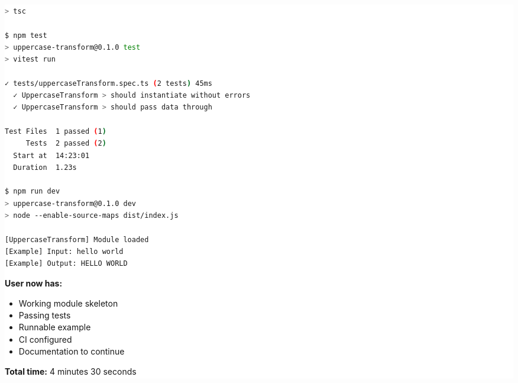 ```bash
> tsc

$ npm test
> uppercase-transform@0.1.0 test
> vitest run

✓ tests/uppercaseTransform.spec.ts (2 tests) 45ms
  ✓ UppercaseTransform > should instantiate without errors
  ✓ UppercaseTransform > should pass data through

Test Files  1 passed (1)
     Tests  2 passed (2)
  Start at  14:23:01
  Duration  1.23s

$ npm run dev
> uppercase-transform@0.1.0 dev
> node --enable-source-maps dist/index.js

[UppercaseTransform] Module loaded
[Example] Input: hello world
[Example] Output: HELLO WORLD
```

**User now has:**

- Working module skeleton
- Passing tests
- Runnable example
- CI configured
- Documentation to continue

**Total time:** 4 minutes 30 seconds
